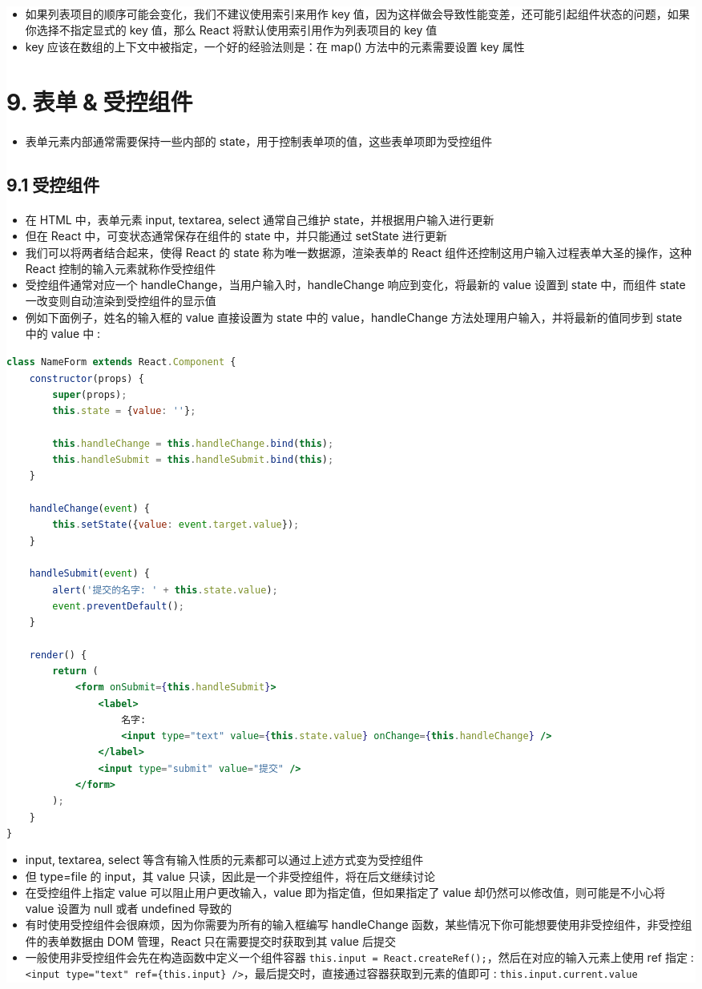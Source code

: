 - 如果列表项目的顺序可能会变化，我们不建议使用索引来用作 key 值，因为这样做会导致性能变差，还可能引起组件状态的问题，如果你选择不指定显式的 key 值，那么 React 将默认使用索引用作为列表项目的 key 值
- key 应该在数组的上下文中被指定，一个好的经验法则是：在 map() 方法中的元素需要设置 key 属性

# 9. 表单 & 受控组件

- 表单元素内部通常需要保持一些内部的 state，用于控制表单项的值，这些表单项即为受控组件


## 9.1 受控组件

- 在 HTML 中，表单元素 input, textarea, select 通常自己维护 state，并根据用户输入进行更新
- 但在 React 中，可变状态通常保存在组件的 state 中，并只能通过 setState 进行更新
- 我们可以将两者结合起来，使得 React 的 state 称为唯一数据源，渲染表单的 React 组件还控制这用户输入过程表单大圣的操作，这种 React 控制的输入元素就称作受控组件
- 受控组件通常对应一个 handleChange，当用户输入时，handleChange 响应到变化，将最新的 value 设置到 state 中，而组件 state 一改变则自动渲染到受控组件的显示值
- 例如下面例子，姓名的输入框的 value 直接设置为 state 中的 value，handleChange 方法处理用户输入，并将最新的值同步到 state 中的 value 中 : 
```jsx
class NameForm extends React.Component {
    constructor(props) {
        super(props);
        this.state = {value: ''};

        this.handleChange = this.handleChange.bind(this);
        this.handleSubmit = this.handleSubmit.bind(this);
    }

    handleChange(event) {
        this.setState({value: event.target.value});
    }

    handleSubmit(event) {
        alert('提交的名字: ' + this.state.value);
        event.preventDefault();
    }

    render() {
        return (
            <form onSubmit={this.handleSubmit}>
                <label>
                    名字:
                    <input type="text" value={this.state.value} onChange={this.handleChange} />
                </label>
                <input type="submit" value="提交" />
            </form>
        );
    }
}
```
- input, textarea, select 等含有输入性质的元素都可以通过上述方式变为受控组件
- 但 type=file 的 input，其 value 只读，因此是一个非受控组件，将在后文继续讨论
- 在受控组件上指定 value 可以阻止用户更改输入，value 即为指定值，但如果指定了 value 却仍然可以修改值，则可能是不小心将 value 设置为 null 或者 undefined 导致的
- 有时使用受控组件会很麻烦，因为你需要为所有的输入框编写 handleChange 函数，某些情况下你可能想要使用非受控组件，非受控组件的表单数据由 DOM 管理，React 只在需要提交时获取到其 value 后提交
- 一般使用非受控组件会先在构造函数中定义一个组件容器 `this.input = React.createRef();`，然后在对应的输入元素上使用 ref 指定 : `<input type="text" ref={this.input} />`，最后提交时，直接通过容器获取到元素的值即可 : `this.input.current.value`
